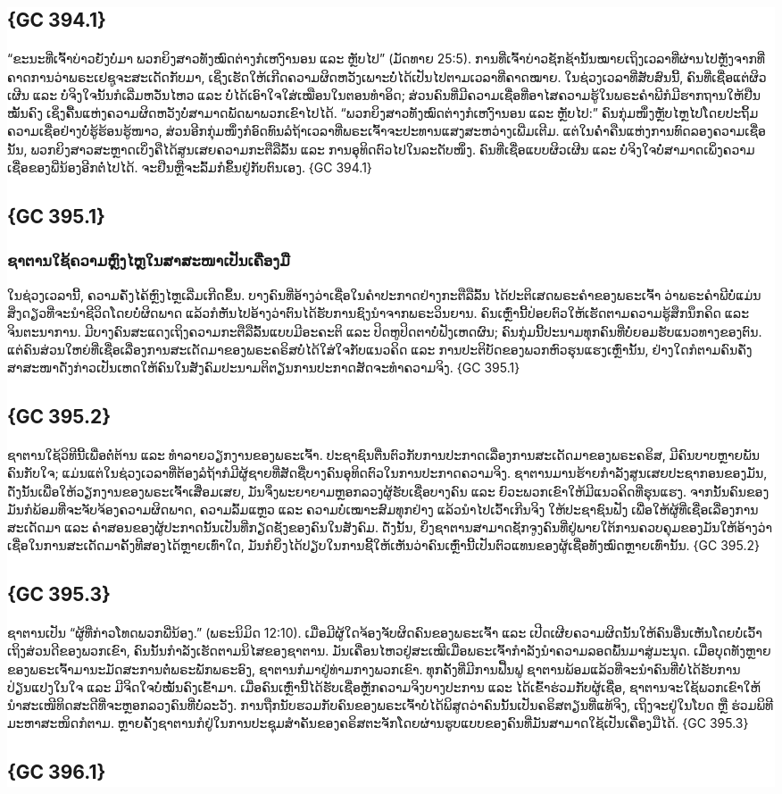 ## {GC 394.1}

“ຂະນະທີ່ເຈົ້າບ່າວຍັງບໍ່ມາ ພວກຍິງສາວທັງໝົດຕ່າງກໍເຫງົານອນ ແລະ ຫຼັບໄປ” (ມັດທາຍ 25:5). ການທີ່ເຈົ້າບ່າວຊັກຊ້ານັ້ນໝາຍເຖິງເວລາທີ່ຜ່ານໄປຫຼັງຈາກທີ່ຄາດການວ່າພຣະເຢຊູຈະສະເດັດກັບມາ, ເຊິ່ງເຮັດໃຫ້ເກີດຄວາມຜິດຫວັງເພາະບໍ່ໄດ້ເປັນໄປຕາມເວລາທີ່ຄາດໝາຍ. ໃນຊ່ວງເວລາທີ່ສັບສົນນີ້, ຄົນທີ່ເຊື່ອແຕ່ຜິວເຜີນ ແລະ ບໍ່ຈິງໃຈນັ້ນກໍເລີ່ມຫວັ່ນໄຫວ ແລະ ບໍ່ໄດ້ເອົາໃຈໃສ່ເໝືອນໃນຕອນທຳອິດ; ສ່ວນຄົນທີ່ມີຄວາມເຊື່ອທີ່ອາໄສຄວາມຮູ້ໃນພຣະຄຳພີກໍມີຮາກຖານໃຫ້ຢືນໝັ້ນຄົງ ເຊິ່ງຄື້ນແຫ່ງຄວາມຜິດຫວັງບໍ່ສາມາດພັດພາພວກເຂົາໄປໄດ້. “ພວກຍິງສາວທັງໝົດຕ່າງກໍເຫງົານອນ ແລະ ຫຼັບໄປ:” ຄົນກຸ່ມໜຶ່ງຫຼັບໄຫຼໄປໂດຍປະຖິ້ມຄວາມເຊື່ອຢ່າງບໍ່ຮູ້ຮ້ອນຮູ້ໜາວ, ສ່ວນອີກກຸ່ມໜຶ່ງກໍອົດທົນລໍຖ້າເວລາທີ່ພຣະເຈົ້າຈະປະທານແສງສະຫວ່າງເພີ່ມເຕີມ. ແຕ່ໃນຄ່ຳຄືນແຫ່ງການທົດລອງຄວາມເຊື່ອນັ້ນ, ພວກຍິງສາວສະຫຼາດເບິ່ງຄືໄດ້ສູນເສຍຄວາມກະຕືລືລົ້ນ ແລະ ການອຸທິດຕົວໄປໃນລະດັບໜຶ່ງ. ຄົນທີ່ເຊື່ອແບບຜິວເຜີນ ແລະ ບໍ່ຈິງໃຈບໍ່ສາມາດເພິ່ງຄວາມເຊື່ອຂອງພີ່ນ້ອງອີກຕໍ່ໄປໄດ້. ຈະຢືນຫຼືຈະລົ້ມກໍຂຶ້ນຢູ່ກັບຕົນເອງ. {GC 394.1}

## {GC 395.1}

### ຊາຕານໃຊ້ຄວາມຫຼົງໄຫຼໃນສາສະໜາເປັນເຄື່ອງມື

ໃນຊ່ວງເວລານີ້, ຄວາມຄັ່ງໄຄ້ຫຼົງໄຫຼເລີ່ມເກີດຂຶ້ນ. ບາງຄົນທີ່ອ້າງວ່າເຊື່ອໃນຄຳປະກາດຢ່າງກະຕືລືລົ້ນ ໄດ້ປະຕິເສດພຣະຄຳຂອງພຣະເຈົ້າ ວ່າພຣະຄຳພີບໍ່ແມ່ນສິ່ງດຽວທີ່ຈະນຳຊີວິດໂດຍບໍ່ຜິດພາດ ແລ້ວກໍຫັນໄປອ້າງວ່າຕົນໄດ້ຮັບການຊົງນຳຈາກພຣະວິນຍານ. ຄົນເຫຼົ່ານີ້ປ່ອຍຕົວໃຫ້ເຮັດຕາມຄວາມຮູ້ສຶກນຶກຄິດ ແລະ ຈິນຕະນາການ. ມີບາງຄົນສະແດງເຖິງຄວາມກະຕືລືລົ້ນແບບມີອະຄະຕິ ແລະ ປິດຫູປິດຕາບໍ່ຟັງເຫດຜົນ; ຄົນກຸ່ມນີ້ປະນາມທຸກຄົນທີ່ບໍ່ຍອມຮັບແນວທາງຂອງຕົນ. ແຕ່ຄົນສ່ວນໃຫຍ່ທີ່ເຊື່ອເລື່ອງການສະເດັດມາຂອງພຣະຄຣິສບໍ່ໄດ້ໃສ່ໃຈກັບແນວຄິດ ແລະ ການປະຕິບັດຂອງພວກຫົວຮຸນແຮງເຫຼົ່ານັ້ນ, ຢ່າງໃດກໍຕາມຄົນຄັ່ງສາສະໜາດັ່ງກ່າວເປັນເຫດໃຫ້ຄົນໃນສັງຄົມປະນາມຕິຕຽນການປະກາດສັດຈະທຳຄວາມຈິງ. {GC 395.1}

## {GC 395.2}

ຊາຕານໃຊ້ວິທີນີ້ເພື່ອຕໍ່ຕ້ານ ແລະ ທຳລາຍວຽກງານຂອງພຣະເຈົ້າ. ປະຊາຊົນຕື່ນຕົວກັບການປະກາດເລື່ອງການສະເດັດມາຂອງພຣະຄຣິສ, ມີຄົນບາບຫຼາຍພັນຄົນກັບໃຈ; ແມ່ນແຕ່ໃນຊ່ວງເວລາທີ່ຕ້ອງລໍຖ້າກໍມີຜູ້ຊາຍທີ່ສັດຊື່ບາງຄົນອຸທິດຕົວໃນການປະກາດຄວາມຈິງ. ຊາຕານມານຮ້າຍກຳລັງສູນເສຍປະຊາກອນຂອງມັນ, ດັ່ງນັ້ນເພື່ອໃຫ້ວຽກງານຂອງພຣະເຈົ້າເສື່ອມເສຍ, ມັນຈຶ່ງພະຍາຍາມຫຼອກລວງຜູ້ຮັບເຊື່ອບາງຄົນ ແລະ ຍົວະພວກເຂົາໃຫ້ມີແນວຄິດທີ່ຮຸນແຮງ. ຈາກນັ້ນຄົນຂອງມັນກໍພ້ອມທີ່ຈະຈັບຈ້ອງຄວາມຜິດພາດ, ຄວາມລົ້ມແຫຼວ ແລະ ຄວາມບໍ່ເໝາະສົມທຸກຢ່າງ ແລ້ວນຳໄປເວົ້າເກີນຈິງ ໃຫ້ປະຊາຊົນຟັງ ເພື່ອໃຫ້ຜູ້ທີ່ເຊື່ອເລື່ອງການສະເດັດມາ ແລະ ຄຳສອນຂອງຜູ້ປະກາດນັ້ນເປັນທີ່ກຽດຊັງຂອງຄົນໃນສັງຄົມ. ດັ່ງນັ້ນ, ຍິ່ງຊາຕານສາມາດຊັກຈູງຄົນທີ່ຢູ່ພາຍໃຕ້ການຄວບຄຸມຂອງມັນໃຫ້ອ້າງວ່າເຊື່ອໃນການສະເດັດມາຄັ້ງທີສອງໄດ້ຫຼາຍເທົ່າໃດ, ມັນກໍຍິ່ງໄດ້ປຽບໃນການຊີ້ໃຫ້ເຫັນວ່າຄົນເຫຼົ່ານີ້ເປັນຕົວແທນຂອງຜູ້ເຊື່ອທັງໝົດຫຼາຍເທົ່ານັ້ນ. {GC 395.2}

## {GC 395.3}

ຊາຕານເປັນ “ຜູ້ທີ່ກ່າວໂທດພວກພີ່ນ້ອງ.” (ພຣະນິມິດ 12:10). ເມື່ອມີຜູ້ໃດຈ້ອງຈັບຜິດຄົນຂອງພຣະເຈົ້າ ແລະ ເປີດເຜີຍຄວາມຜິດນັ້ນໃຫ້ຄົນອື່ນເຫັນໂດຍບໍ່ເວົ້າເຖິງສ່ວນດີຂອງພວກເຂົາ, ຄົນນັ້ນກຳລັງເຮັດຕາມນິໄສຂອງຊາຕານ. ມັນເຄື່ອນໄຫວຢູ່ສະເໝີເມື່ອພຣະເຈົ້າກຳລັງນຳຄວາມລອດພົ້ນມາສູ່ມະນຸດ. ເມື່ອບຸດທັງຫຼາຍຂອງພຣະເຈົ້າມານະມັດສະການຕໍ່ພຣະພັກພຣະອົງ, ຊາຕານກໍມາຢູ່ທ່າມກາງພວກເຂົາ. ທຸກຄັ້ງທີ່ມີການຟື້ນຟູ ຊາຕານພ້ອມແລ້ວທີ່ຈະນຳຄົນທີ່ບໍ່ໄດ້ຮັບການປ່ຽນແປງໃນໃຈ ແລະ ມີຈິດໃຈບໍ່ໝັ້ນຄົງເຂົ້າມາ. ເມື່ອຄົນເຫຼົ່ານີ້ໄດ້ຮັບເຊື່ອຫຼັກຄວາມຈິງບາງປະການ ແລະ ໄດ້ເຂົ້າຮ່ວມກັບຜູ້ເຊື່ອ, ຊາຕານຈະໃຊ້ພວກເຂົາໃຫ້ນຳສະເໜີທິດສະດີທີ່ຈະຫຼອກລວງຄົນທີ່ບໍ່ລະວັງ. ການຖືກນັບຮວມກັບຄົນຂອງພຣະເຈົ້າບໍ່ໄດ້ພິສູດວ່າຄົນນັ້ນເປັນຄຣິສຕຽນທີ່ແທ້ຈິງ, ເຖິງຈະຢູ່ໃນໂບດ ຫຼື ຮ່ວມພິທີມະຫາສະໜິດກໍຕາມ. ຫຼາຍຄັ້ງຊາຕານກໍຢູ່ໃນການປະຊຸມສຳຄັນຂອງຄຣິສຕະຈັກໂດຍຜ່ານຮູບແບບຂອງຄົນທີ່ມັນສາມາດໃຊ້ເປັນເຄື່ອງມືໄດ້. {GC 395.3}

## {GC 396.1}
